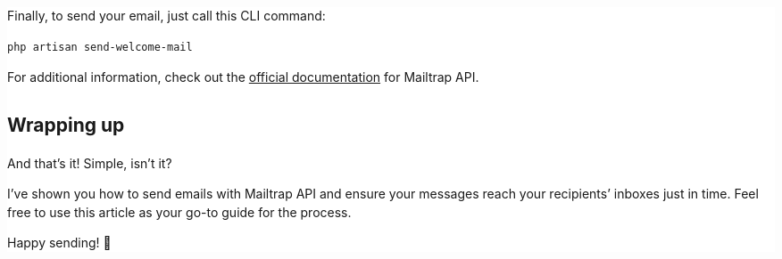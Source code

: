 
Finally, to send your email, just call this CLI command:


```
php artisan send-welcome-mail
```


For additional information, check out the [official documentation](https://github.com/railsware/mailtrap-php/tree/main/src/Bridge/Laravel) for Mailtrap API.


## Wrapping up

And that’s it! Simple, isn’t it?

I’ve shown you how to send emails with Mailtrap API and ensure your messages reach your recipients’ inboxes just in time. Feel free to use this article as your go-to guide for the process.

Happy sending! 📧
